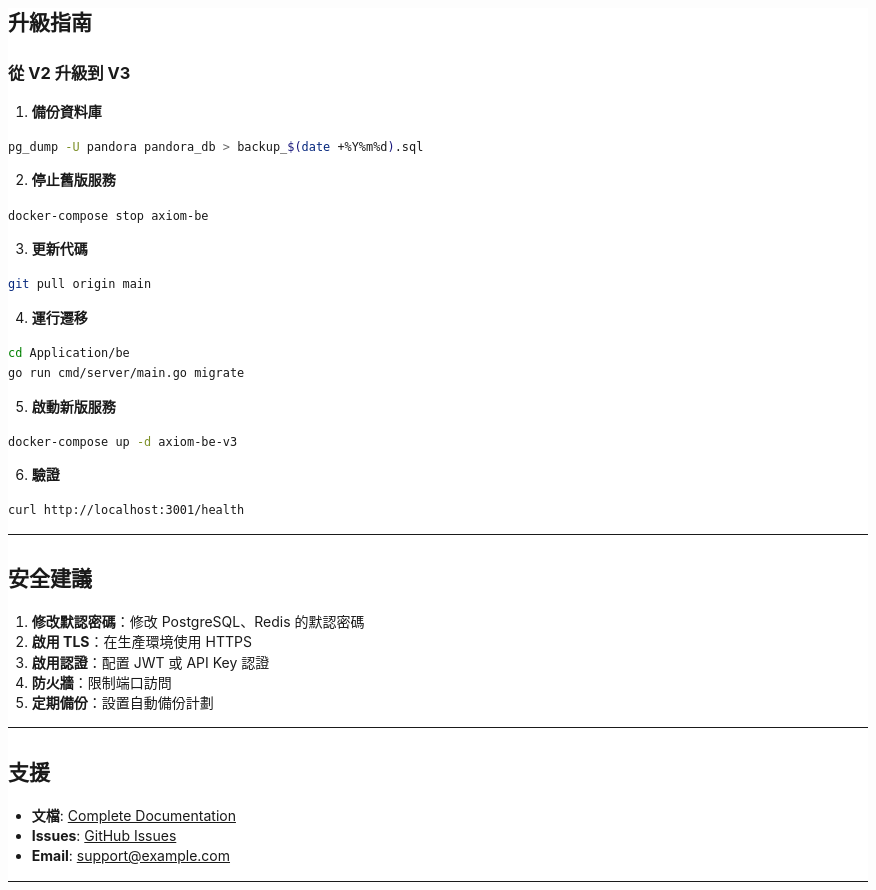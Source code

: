 
## 升級指南

### 從 V2 升級到 V3

1. **備份資料庫**

```bash
pg_dump -U pandora pandora_db > backup_$(date +%Y%m%d).sql
```

2. **停止舊版服務**

```bash
docker-compose stop axiom-be
```

3. **更新代碼**

```bash
git pull origin main
```

4. **運行遷移**

```bash
cd Application/be
go run cmd/server/main.go migrate
```

5. **啟動新版服務**

```bash
docker-compose up -d axiom-be-v3
```

6. **驗證**

```bash
curl http://localhost:3001/health
```

---

## 安全建議

1. **修改默認密碼**：修改 PostgreSQL、Redis 的默認密碼
2. **啟用 TLS**：在生產環境使用 HTTPS
3. **啟用認證**：配置 JWT 或 API Key 認證
4. **防火牆**：限制端口訪問
5. **定期備份**：設置自動備份計劃

---

## 支援

- **文檔**: [Complete Documentation](./README.md)
- **Issues**: [GitHub Issues](https://github.com/your-org/Local_IPS-IDS/issues)
- **Email**: support@example.com

---